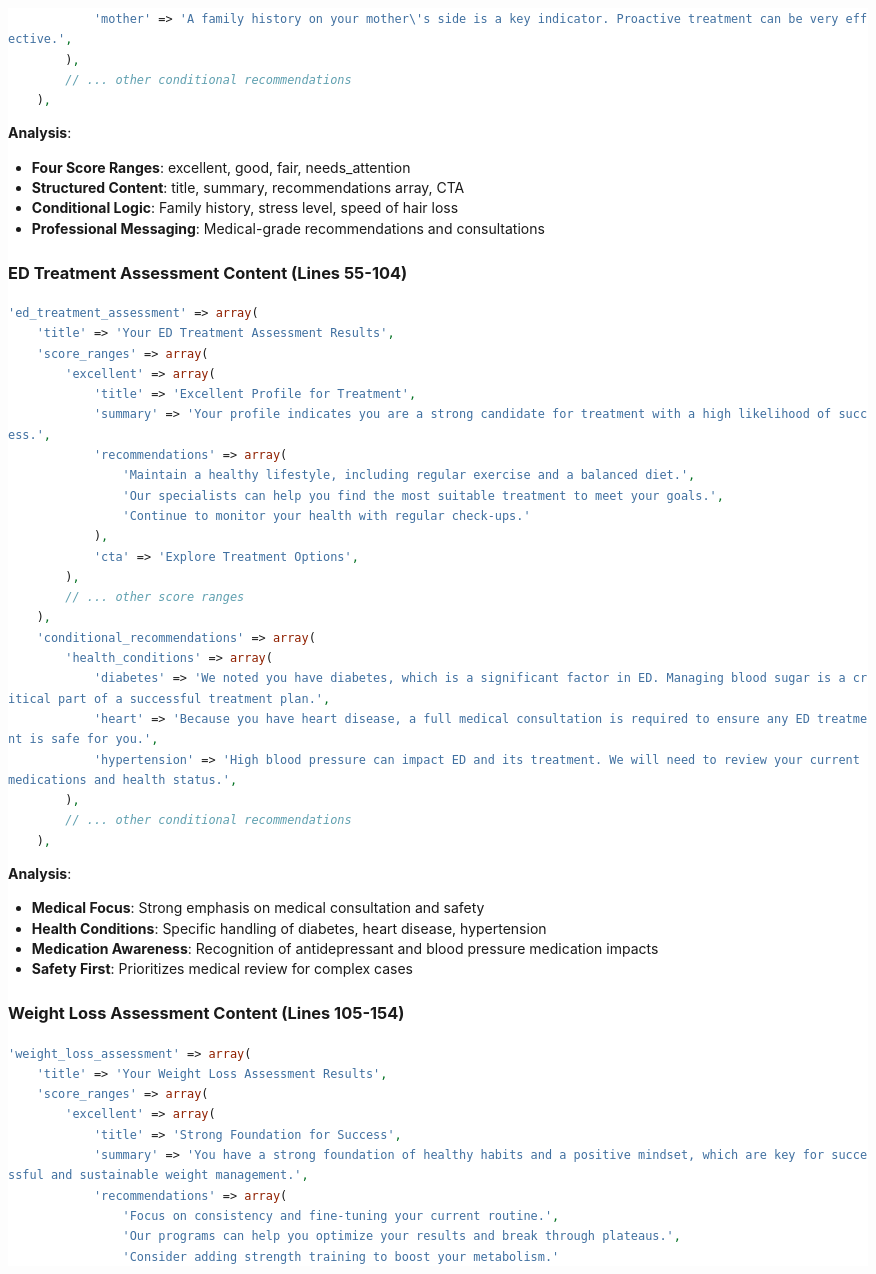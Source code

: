 ```php
            'mother' => 'A family history on your mother\'s side is a key indicator. Proactive treatment can be very effective.',
        ),
        // ... other conditional recommendations
    ),
```

**Analysis**:
- **Four Score Ranges**: excellent, good, fair, needs_attention
- **Structured Content**: title, summary, recommendations array, CTA
- **Conditional Logic**: Family history, stress level, speed of hair loss
- **Professional Messaging**: Medical-grade recommendations and consultations

### ED Treatment Assessment Content (Lines 55-104)
```php
'ed_treatment_assessment' => array(
    'title' => 'Your ED Treatment Assessment Results',
    'score_ranges' => array(
        'excellent' => array(
            'title' => 'Excellent Profile for Treatment',
            'summary' => 'Your profile indicates you are a strong candidate for treatment with a high likelihood of success.',
            'recommendations' => array(
                'Maintain a healthy lifestyle, including regular exercise and a balanced diet.',
                'Our specialists can help you find the most suitable treatment to meet your goals.',
                'Continue to monitor your health with regular check-ups.'
            ),
            'cta' => 'Explore Treatment Options',
        ),
        // ... other score ranges
    ),
    'conditional_recommendations' => array(
        'health_conditions' => array(
            'diabetes' => 'We noted you have diabetes, which is a significant factor in ED. Managing blood sugar is a critical part of a successful treatment plan.',
            'heart' => 'Because you have heart disease, a full medical consultation is required to ensure any ED treatment is safe for you.',
            'hypertension' => 'High blood pressure can impact ED and its treatment. We will need to review your current medications and health status.',
        ),
        // ... other conditional recommendations
    ),
```

**Analysis**:
- **Medical Focus**: Strong emphasis on medical consultation and safety
- **Health Conditions**: Specific handling of diabetes, heart disease, hypertension
- **Medication Awareness**: Recognition of antidepressant and blood pressure medication impacts
- **Safety First**: Prioritizes medical review for complex cases

### Weight Loss Assessment Content (Lines 105-154)
```php
'weight_loss_assessment' => array(
    'title' => 'Your Weight Loss Assessment Results',
    'score_ranges' => array(
        'excellent' => array(
            'title' => 'Strong Foundation for Success',
            'summary' => 'You have a strong foundation of healthy habits and a positive mindset, which are key for successful and sustainable weight management.',
            'recommendations' => array(
                'Focus on consistency and fine-tuning your current routine.',
                'Our programs can help you optimize your results and break through plateaus.',
                'Consider adding strength training to boost your metabolism.'
```